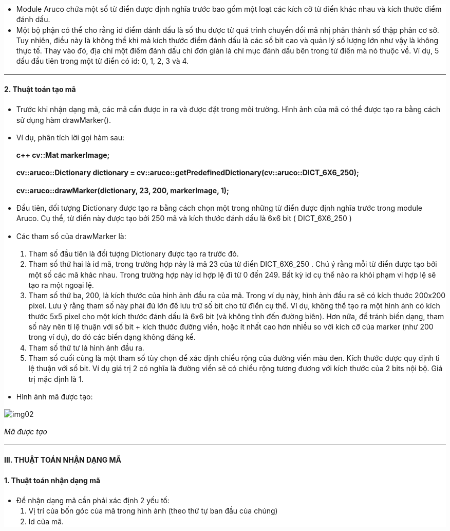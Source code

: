 - Module Aruco chứa một số từ điển được định nghĩa trước bao gồm một loạt các kích cỡ từ điển khác nhau và kích thước điểm đánh dấu.
- Một bộ phận có thể cho rằng id điểm đánh dấu là số thu được từ quá trình chuyển đổi mã nhị phân thành số thập phân cơ sở. Tuy nhiên, điều này là không thể khi mà kích thước điểm đánh dấu là các số bit cao và quản lý số lượng lớn như vậy là không thực tế. Thay vào đó, địa chi một điểm đánh dấu chỉ đơn giản là chỉ mục đánh dấu bên trong từ điển mà nó thuộc về. Ví dụ, 5 dấu đầu tiên trong một từ điển có id: 0, 1, 2, 3 và 4.

---
#### 2. Thuật toán tạo mã

- Trước khi nhận dạng mã, các mã cần được in ra và được đặt trong môi trường. Hình ảnh của mã có thể được tạo ra bằng cách sử dụng hàm drawMarker().
- Ví dụ, phân tích lời gọi hàm sau:

  **c++ cv::Mat markerImage;**

  **cv::aruco::Dictionary dictionary = cv::aruco::getPredefinedDictionary(cv::aruco::DICT_6X6_250);**

  **cv::aruco::drawMarker(dictionary, 23, 200, markerImage, 1);**

- Đầu tiên, đối tượng Dictionary được tạo ra bằng cách chọn một trong những từ điển được định nghĩa trước trong module Aruco. Cụ thể, từ điển này được tạo bởi 250 mã và kích thước đánh dấu là 6x6 bit ( DICT_6X6_250 )
- Các tham số của drawMarker là:
  1. Tham số đầu tiên là đối tượng Dictionary được tạo ra trước đó.
  2. Tham số thứ hai là id mã, trong trường hợp này là mã 23 của từ điển DICT_6X6_250 . Chú ý rằng mỗi từ điển được tạo bởi một số các mã khác nhau. Trong trường hợp này id hợp lệ đi từ 0 đến 249. Bất kỳ id cụ thể nào ra khỏi phạm vi hợp lệ sẽ tạo ra một ngoại lệ.
  3. Tham số thứ ba, 200, là kích thước của hình ảnh đầu ra của mã. Trong ví dụ này, hình ảnh đầu ra sẽ có kích thước 200x200 pixel. Lưu ý rằng tham số này phải đủ lớn để lưu trữ số bit cho từ điển cụ thể. Ví dụ, không thể tạo ra một hình ảnh có kích thước 5x5 pixel cho một kích thước đánh dấu là 6x6 bit (và không tính đến đường biên). Hơn nữa, để tránh biến dạng, tham số này nên tỉ lệ thuận với số bit + kích thước đường viền, hoặc ít nhất cao hơn nhiều so với kích cỡ của marker (như 200 trong ví dụ), do đó các biến dạng không đáng kể.
  4. Tham số thứ tư là hình ảnh đầu ra.
  5. Tham số cuối cùng là một tham số tùy chọn để xác định chiều rộng của đường viền màu đen. Kích thước được quy định tỉ lệ thuận với số bit. Ví dụ giá trị 2 có nghĩa là đường viền sẽ có chiều rộng tương đương với kích thước của 2 bits nội bộ. Giá trị mặc định là 1.

- Hình ảnh mã được tạo:

![img02](https://docs.opencv.org/3.1.0/marker23.jpg)


*Mã được tạo*

---
#### III. THUẬT TOÁN NHẬN DẠNG MÃ
#### 1. Thuật toán nhận dạng mã

- Để nhận dạng mã cần phải xác định 2 yếu tố:
  1. Vị trí của bốn góc của mã trong hình ảnh (theo thứ tự ban đầu của chúng)
  2. Id của mã.
